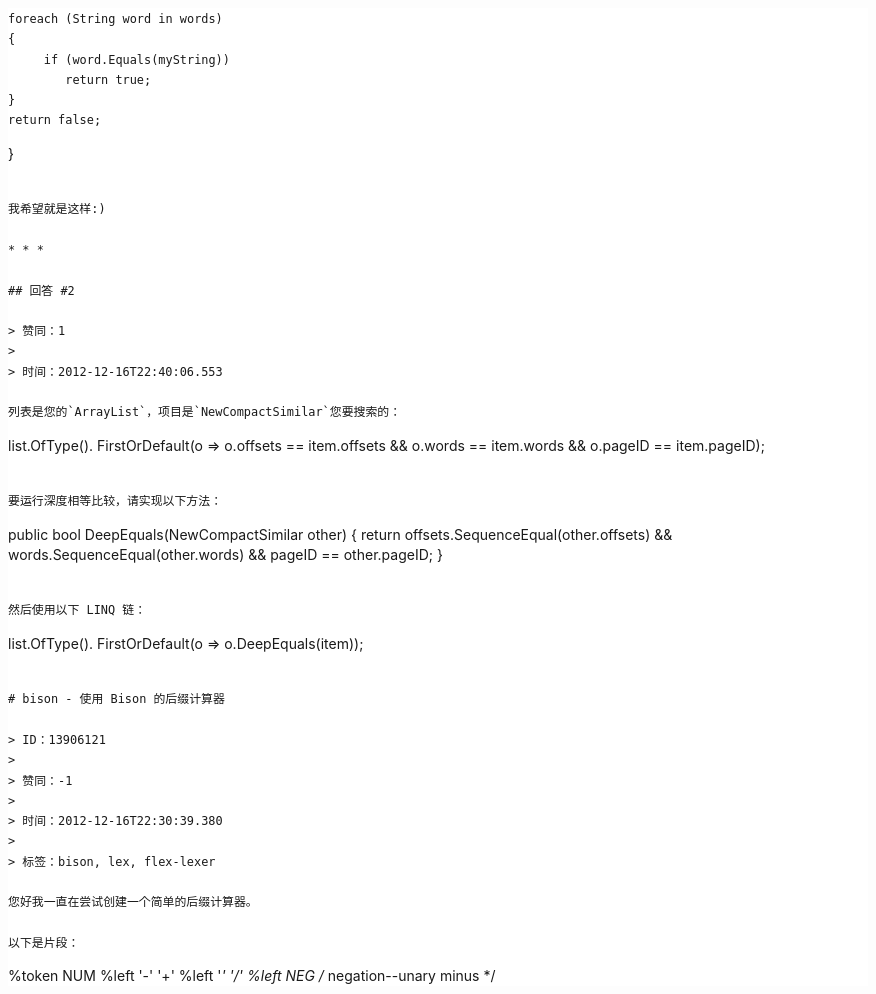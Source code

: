     foreach (String word in words)
    {
         if (word.Equals(myString))
            return true;
    }
    return false;
} 
```

我希望就是这样:)

* * *

## 回答 #2

> 赞同：1
> 
> 时间：2012-12-16T22:40:06.553

列表是您的`ArrayList`，项目是`NewCompactSimilar`您要搜索的：

```
list.OfType<NewCompactSimilar>().
                FirstOrDefault(o => o.offsets == item.offsets &&
                o.words == item.words &&
                o.pageID == item.pageID); 
```

要运行深度相等比较，请实现以下方法：

```
public bool DeepEquals(NewCompactSimilar other)
{
    return offsets.SequenceEqual(other.offsets) &&
            words.SequenceEqual(other.words) &&
            pageID == other.pageID;
} 
```

然后使用以下 LINQ 链：

```
list.OfType<NewCompactSimilar>().
                FirstOrDefault(o => o.DeepEquals(item)); 
```

# bison - 使用 Bison 的后缀计算器

> ID：13906121
> 
> 赞同：-1
> 
> 时间：2012-12-16T22:30:39.380
> 
> 标签：bison, lex, flex-lexer

您好我一直在尝试创建一个简单的后缀计算器。

以下是片段：

```
 %token NUM
    %left '-' '+'
    %left '*' '/'
    %left NEG     /* negation--unary minus */